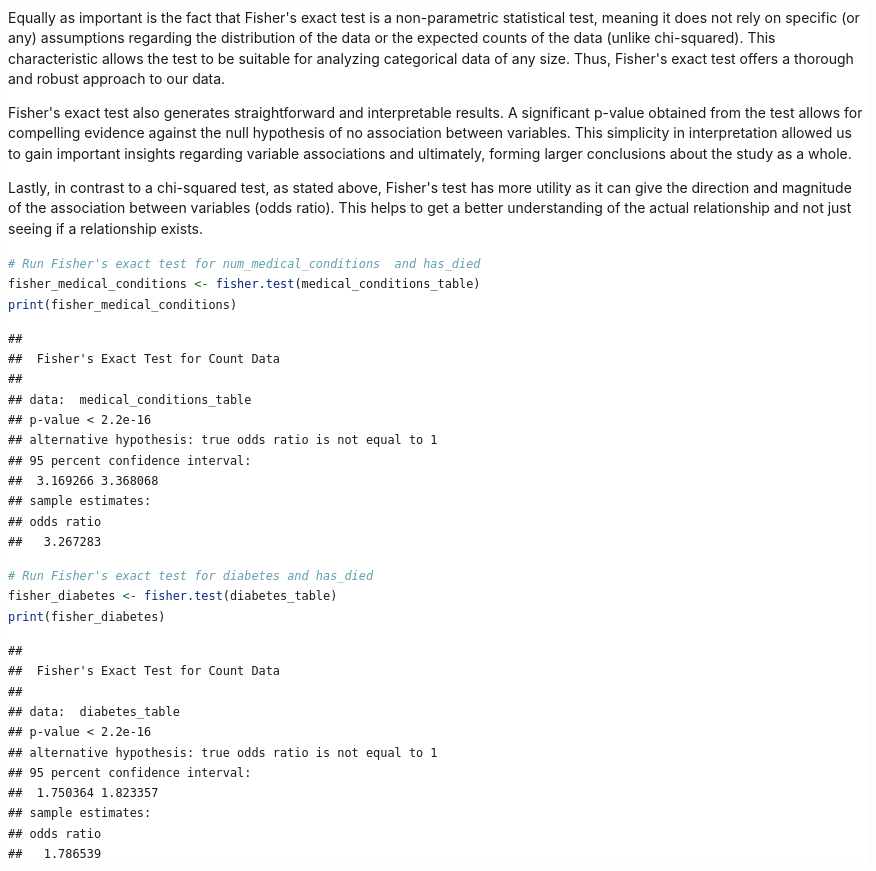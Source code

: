 Equally as important is the fact that Fisher's exact test is a non-parametric statistical test, meaning it does not rely on specific (or any) assumptions regarding the distribution of the data or the expected counts of the data (unlike chi-squared). This characteristic allows the test to be suitable for analyzing categorical data of any size. Thus, Fisher's exact test offers a thorough and robust approach to our data.

Fisher's exact test also generates straightforward and interpretable results. A significant p-value obtained from the test allows for compelling evidence against the null hypothesis of no association between variables. This simplicity in interpretation allowed us to gain important insights regarding variable associations and ultimately, forming larger conclusions about the study as a whole.

Lastly, in contrast to a chi-squared test, as stated above, Fisher's test has more utility as it can give the direction and magnitude of the association between variables (odds ratio). This helps to get a better understanding of the actual relationship and not just seeing if a relationship exists.


```r
# Run Fisher's exact test for num_medical_conditions  and has_died
fisher_medical_conditions <- fisher.test(medical_conditions_table)
print(fisher_medical_conditions)
```

```
## 
## 	Fisher's Exact Test for Count Data
## 
## data:  medical_conditions_table
## p-value < 2.2e-16
## alternative hypothesis: true odds ratio is not equal to 1
## 95 percent confidence interval:
##  3.169266 3.368068
## sample estimates:
## odds ratio 
##   3.267283
```

```r
# Run Fisher's exact test for diabetes and has_died
fisher_diabetes <- fisher.test(diabetes_table)
print(fisher_diabetes)
```

```
## 
## 	Fisher's Exact Test for Count Data
## 
## data:  diabetes_table
## p-value < 2.2e-16
## alternative hypothesis: true odds ratio is not equal to 1
## 95 percent confidence interval:
##  1.750364 1.823357
## sample estimates:
## odds ratio 
##   1.786539
```
